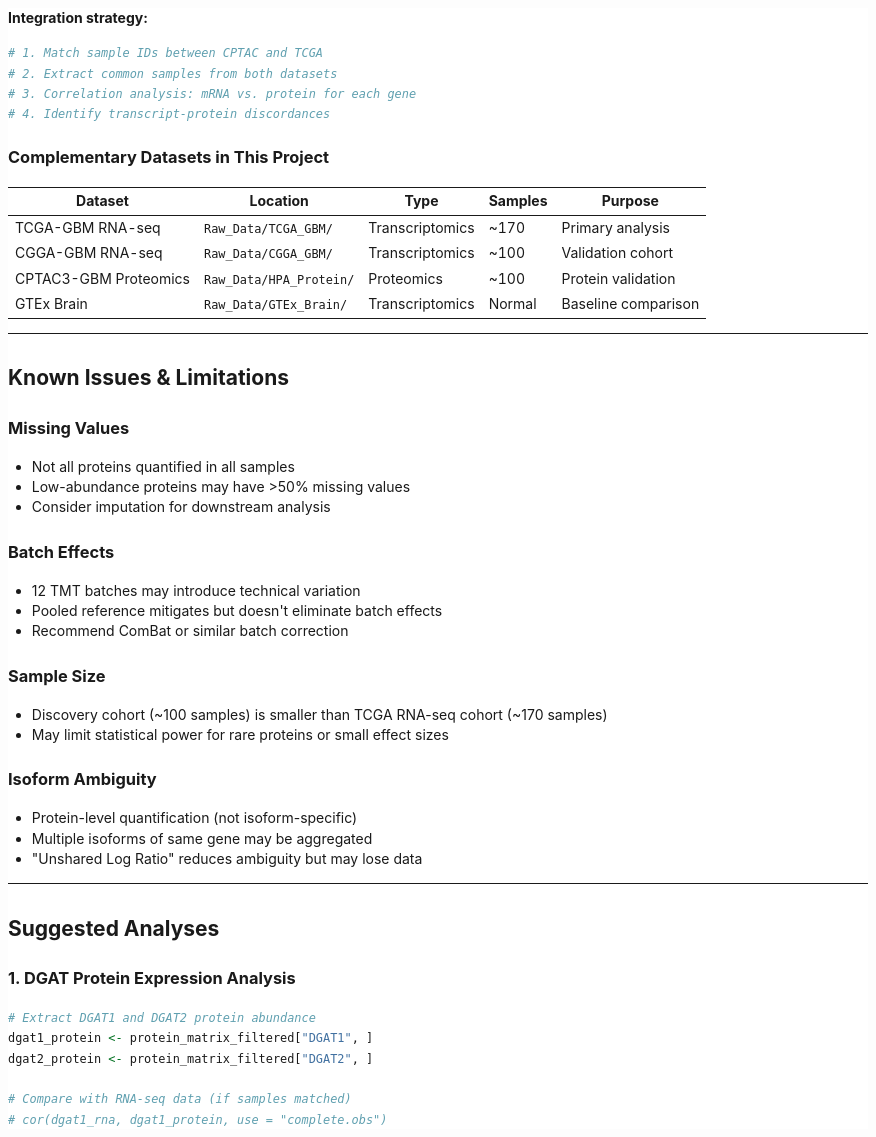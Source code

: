 **Integration strategy:**
```r
# 1. Match sample IDs between CPTAC and TCGA
# 2. Extract common samples from both datasets
# 3. Correlation analysis: mRNA vs. protein for each gene
# 4. Identify transcript-protein discordances
```

### Complementary Datasets in This Project

| Dataset | Location | Type | Samples | Purpose |
|---------|----------|------|---------|---------|
| TCGA-GBM RNA-seq | `Raw_Data/TCGA_GBM/` | Transcriptomics | ~170 | Primary analysis |
| CGGA-GBM RNA-seq | `Raw_Data/CGGA_GBM/` | Transcriptomics | ~100 | Validation cohort |
| CPTAC3-GBM Proteomics | `Raw_Data/HPA_Protein/` | Proteomics | ~100 | Protein validation |
| GTEx Brain | `Raw_Data/GTEx_Brain/` | Transcriptomics | Normal | Baseline comparison |

---

## Known Issues & Limitations

### Missing Values
- Not all proteins quantified in all samples
- Low-abundance proteins may have >50% missing values
- Consider imputation for downstream analysis

### Batch Effects
- 12 TMT batches may introduce technical variation
- Pooled reference mitigates but doesn't eliminate batch effects
- Recommend ComBat or similar batch correction

### Sample Size
- Discovery cohort (~100 samples) is smaller than TCGA RNA-seq cohort (~170 samples)
- May limit statistical power for rare proteins or small effect sizes

### Isoform Ambiguity
- Protein-level quantification (not isoform-specific)
- Multiple isoforms of same gene may be aggregated
- "Unshared Log Ratio" reduces ambiguity but may lose data

---

## Suggested Analyses

### 1. DGAT Protein Expression Analysis
```r
# Extract DGAT1 and DGAT2 protein abundance
dgat1_protein <- protein_matrix_filtered["DGAT1", ]
dgat2_protein <- protein_matrix_filtered["DGAT2", ]

# Compare with RNA-seq data (if samples matched)
# cor(dgat1_rna, dgat1_protein, use = "complete.obs")
```

